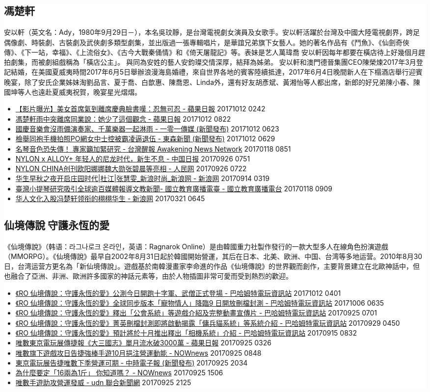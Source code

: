 ## 馮楚軒

安以軒（英文名：Ady，1980年9月29日－），本名吳玟靜，是台灣電視劇女演員及女歌手。安以軒活躍於台灣及中國大陸電視劇界，跨足偶像劇、時裝劇、古裝劇及武俠劇多類型劇集，並出版過一張專輯唱片，是華誼兄弟旗下女藝人。她的著名作品有《鬥魚》、《仙劍奇俠傳》、《下一站，幸福》、《上流俗女》、《古今大戰秦俑情》和《倚天屠龍記》等。表妹是艺人萬瑋喬
安以軒因每年都要在橫店待上好幾個月趕拍劇集，而被劇組戲稱為「橫店公主」。
與同為安姓的藝人安鈞璨交情深厚，結拜為姊弟。
安以軒和澳門德晉集團CEO陳榮煉2017年3月登記結婚，在美國夏威夷時間2017年6月5日舉辦浪漫海島婚禮，來自世界各地的賓客陸續抵達，2017年6月4日晚間新人在下榻酒店舉行迎賓晚宴，除了安氏企業姊妹淘劉品言、夏于喬、白歆惠、陳喬恩、Linda外，還有好友胡彥斌、黃湘怡等人都出席，新郎的好兄弟陳小春、陳國坤等人也遠赴夏威夷祝賀，晚宴星光熠熠。
- [【影片曝光】美女首席氣到離席慶典臉書嘆：忍無可忍 - 蘋果日報](http://www.appledaily.com.tw/realtimenews/article/new/20171012/1220977/ "【影片曝光】美女首席氣到離席慶典臉書嘆：忍無可忍 - 蘋果日報") 20171012 0242
- [馮楚軒雨中突離席同業說：她少了這個觀念 - 蘋果日報](http://www.appledaily.com.tw/realtimenews/article/new/20171012/1221272/ "馮楚軒雨中突離席同業說：她少了這個觀念 - 蘋果日報") 20171012 0822
- [國慶音樂會沒雨備演奏家、千萬樂器一起淋雨 - 一零一傳媒 (新聞發布)](https://www.101newsmedia.com/news/41305 "國慶音樂會沒雨備演奏家、千萬樂器一起淋雨 - 一零一傳媒 (新聞發布)") 20171012 0623
- [檢舉同袍手機拍照PO網女中士控被霸凌逼退伍 - 東森新聞 (新聞發布)](http://news.ebc.net.tw/news.php?nid=81940 "檢舉同袍手機拍照PO網女中士控被霸凌逼退伍 - 東森新聞 (新聞發布)") 20171012 0629
- [名琴音色恐失傳！ 專家籲加緊研究 - 台灣醒報 Awakening News Network](https://www.anntw.com/articles/20170118-aebL "名琴音色恐失傳！ 專家籲加緊研究 - 台灣醒報 Awakening News Network") 20170118 0851
- [NYLON x ALLOY+ 年轻人的尼龙时代，新生不息 - 中国日报](http://fashion.chinadaily.com.cn/2017-09/26/content_32555148.htm "NYLON x ALLOY+ 年轻人的尼龙时代，新生不息 - 中国日报") 20170926 0751
- [NYLON CHINA创刊欧阳娜娜魏大勋张碧晨等亮相 - 人民网](http://ent.people.com.cn/n1/2017/0926/c1012-29560343.html "NYLON CHINA创刊欧阳娜娜魏大勋张碧晨等亮相 - 人民网") 20170926 0722
- [华生早秋之夜开启庄园时代|杜江|张慧雯_新浪时尚_新浪网 - 新浪网](http://fashion.sina.com.cn/s/fo/2017-09-14/1110/doc-ifykusez0753191.shtml "华生早秋之夜开启庄园时代|杜江|张慧雯_新浪时尚_新浪网 - 新浪网") 20170914 0319
- [臺灣小提琴研究吸引全球逾百媒體報導文教新聞- 國立教育廣播電臺 - 國立教育廣播電台](http://eradio.ner.gov.tw/news/?recordId=34877&_sp=detail "臺灣小提琴研究吸引全球逾百媒體報導文教新聞- 國立教育廣播電臺 - 國立教育廣播電台") 20170118 0909
- [华人文化入股冯楚轩领衔的栩栩华生 - 新浪网](http://tech.sina.com.cn/roll/2017-03-21/doc-ifycnpvh5180979.shtml "华人文化入股冯楚轩领衔的栩栩华生 - 新浪网") 20170321 0645

## 仙境傳說 守護永恆的愛

《仙境傳說》（韩语：라그나로크 온라인，英语：Ragnarok Online）是由韓國重力社製作發行的一款大型多人在線角色扮演遊戲（MMORPG）。《仙境傳說》最早自2002年8月31日起於韓國開始營運，其后在日本、北美、欧洲、中国、台湾等多地运营。2010年8月30日，台湾运营方更名為「新仙境傳說」。遊戲基於南韓漫畫家李命進的作品《仙境傳說》的世界觀而創作，主要背景建立在北歐神話中，但也融合了亞洲、非洲、歐洲許多國家的神話元素等，由於人物插圖非常可愛而受到熱烈的歡迎。
- [《RO 仙境傳說：守護永恆的愛》公測今日開跑十字軍、武僧正式登場 - 巴哈姆特電玩資訊站](https://gnn.gamer.com.tw/6/153656.html "《RO 仙境傳說：守護永恆的愛》公測今日開跑十字軍、武僧正式登場 - 巴哈姆特電玩資訊站") 20171012 0401
- [《RO 仙境傳說：守護永恆的愛》全球同步版本「寵物情人」降臨9 日開放刪檔封測 - 巴哈姆特電玩資訊站](https://gnn.gamer.com.tw/6/153506.html "《RO 仙境傳說：守護永恆的愛》全球同步版本「寵物情人」降臨9 日開放刪檔封測 - 巴哈姆特電玩資訊站") 20171006 0635
- [《RO 仙境傳說：守護永恆的愛》釋出「公會系統」等遊戲介紹及完整動畫宣傳片 - 巴哈姆特電玩資訊站](https://gnn.gamer.com.tw/7/152987.html "《RO 仙境傳說：守護永恆的愛》釋出「公會系統」等遊戲介紹及完整動畫宣傳片 - 巴哈姆特電玩資訊站") 20170925 0701
- [《RO 仙境傳說：守護永恆的愛》菁英刪檔封測即將啟動揭露「傭兵貓系統」等系統介紹 - 巴哈姆特電玩資訊站](https://gnn.gamer.com.tw/0/153230.html "《RO 仙境傳說：守護永恆的愛》菁英刪檔封測即將啟動揭露「傭兵貓系統」等系統介紹 - 巴哈姆特電玩資訊站") 20170929 0450
- [《RO 仙境傳說：守護永恆的愛》預計將於十月推出釋出「相機系統」介紹 - 巴哈姆特電玩資訊站](https://gnn.gamer.com.tw/6/152576.html "《RO 仙境傳說：守護永恆的愛》預計將於十月推出釋出「相機系統」介紹 - 巴哈姆特電玩資訊站") 20170915 0832
- [唯數東京電玩展傳捷報《大三國志》單月流水破3000萬 - 蘋果日報](http://www.appledaily.com.tw/realtimenews/article/new/20170925/1210506/ "唯數東京電玩展傳捷報《大三國志》單月流水破3000萬 - 蘋果日報") 20170925 0326
- [唯數旗下遊戲攻日告捷強棒手遊10月挹注營運動能 - NOWnews](https://www.nownews.com/news/20170925/2613524 "唯數旗下遊戲攻日告捷強棒手遊10月挹注營運動能 - NOWnews") 20170925 0848
- [東京電玩展告捷唯數下季營運可期 - 中時電子報 (新聞發布)](http://www.chinatimes.com/newspapers/20170926000143-260204 "東京電玩展告捷唯數下季營運可期 - 中時電子報 (新聞發布)") 20170925 2034
- [為什麼要定「16兩為1斤」 你知道嗎？ - NOWnews](https://www.nownews.com/news/20170925/2613291 "為什麼要定「16兩為1斤」 你知道嗎？ - NOWnews") 20170925 1506
- [唯數手遊助攻營運發威 - udn 聯合新聞網](https://udn.com/news/story/7254/2722285 "唯數手遊助攻營運發威 - udn 聯合新聞網") 20170925 2125
